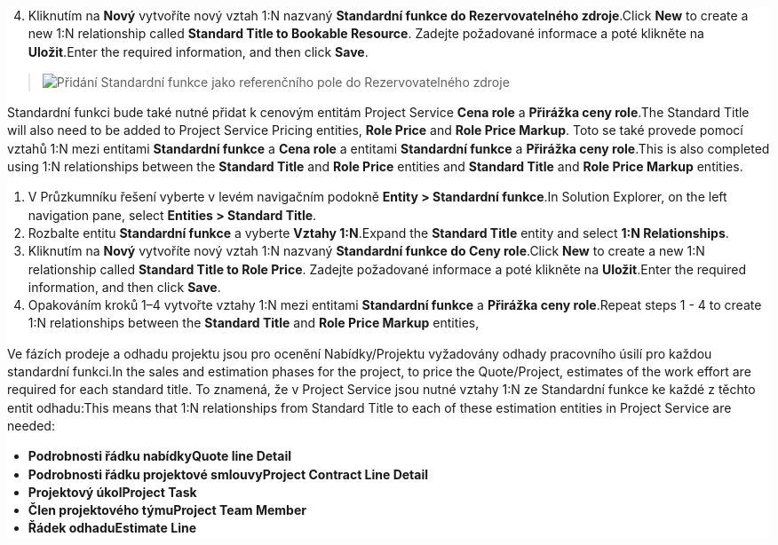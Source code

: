 4. <span data-ttu-id="ab4a9-151">Kliknutím na **Nový** vytvoříte nový vztah 1:N nazvaný **Standardní funkce do Rezervovatelného zdroje**.</span><span class="sxs-lookup"><span data-stu-id="ab4a9-151">Click **New** to create a new 1:N relationship called **Standard Title to Bookable Resource**.</span></span> <span data-ttu-id="ab4a9-152">Zadejte požadované informace a poté klikněte na **Uložit**.</span><span class="sxs-lookup"><span data-stu-id="ab4a9-152">Enter the required information, and then click **Save**.</span></span>

> ![Přidání Standardní funkce jako referenčního pole do Rezervovatelného zdroje](media/ST-BR.png)

<span data-ttu-id="ab4a9-154">Standardní funkci bude také nutné přidat k cenovým entitám Project Service **Cena role** a **Přirážka ceny role**.</span><span class="sxs-lookup"><span data-stu-id="ab4a9-154">The Standard Title will also need to be added to Project Service Pricing entities, **Role Price** and **Role Price Markup**.</span></span> <span data-ttu-id="ab4a9-155">Toto se také provede pomocí vztahů 1:N mezi entitami **Standardní funkce** a **Cena role** a entitami **Standardní funkce** a **Přirážka ceny role**.</span><span class="sxs-lookup"><span data-stu-id="ab4a9-155">This is also completed using 1:N relationships between the **Standard Title** and **Role Price** entities and **Standard Title** and **Role Price Markup** entities.</span></span>

1. <span data-ttu-id="ab4a9-156">V Průzkumníku řešení vyberte v levém navigačním podokně **Entity > Standardní funkce**.</span><span class="sxs-lookup"><span data-stu-id="ab4a9-156">In Solution Explorer, on the left navigation pane, select **Entities > Standard Title**.</span></span>
2. <span data-ttu-id="ab4a9-157">Rozbalte entitu **Standardní funkce** a vyberte **Vztahy 1:N**.</span><span class="sxs-lookup"><span data-stu-id="ab4a9-157">Expand the **Standard Title** entity and select **1:N Relationships**.</span></span>
3. <span data-ttu-id="ab4a9-158">Kliknutím na **Nový** vytvoříte nový vztah 1:N nazvaný **Standardní funkce do Ceny role**.</span><span class="sxs-lookup"><span data-stu-id="ab4a9-158">Click **New** to create a new 1:N relationship called **Standard Title to Role Price**.</span></span> <span data-ttu-id="ab4a9-159">Zadejte požadované informace a poté klikněte na **Uložit**.</span><span class="sxs-lookup"><span data-stu-id="ab4a9-159">Enter the required information, and then click **Save**.</span></span>
4. <span data-ttu-id="ab4a9-160">Opakováním kroků 1–4 vytvořte vztahy 1:N mezi entitami **Standardní funkce** a **Přirážka ceny role**.</span><span class="sxs-lookup"><span data-stu-id="ab4a9-160">Repeat steps 1 - 4 to create 1:N relationships between the **Standard Title** and **Role Price Markup** entities,</span></span>

<span data-ttu-id="ab4a9-161">Ve fázích prodeje a odhadu projektu jsou pro ocenění Nabídky/Projektu vyžadovány odhady pracovního úsilí pro každou standardní funkci.</span><span class="sxs-lookup"><span data-stu-id="ab4a9-161">In the sales and estimation phases for the project, to price the Quote/Project, estimates of the work effort are required for each standard title.</span></span> <span data-ttu-id="ab4a9-162">To znamená, že v Project Service jsou nutné vztahy 1:N ze Standardní funkce ke každé z těchto entit odhadu:</span><span class="sxs-lookup"><span data-stu-id="ab4a9-162">This means that 1:N relationships from Standard Title to each of these estimation entities in Project Service are needed:</span></span> 

- <span data-ttu-id="ab4a9-163">**Podrobnosti řádku nabídky**</span><span class="sxs-lookup"><span data-stu-id="ab4a9-163">**Quote line Detail**</span></span>
- <span data-ttu-id="ab4a9-164">**Podrobnosti řádku projektové smlouvy**</span><span class="sxs-lookup"><span data-stu-id="ab4a9-164">**Project Contract Line Detail**</span></span>
- <span data-ttu-id="ab4a9-165">**Projektový úkol**</span><span class="sxs-lookup"><span data-stu-id="ab4a9-165">**Project Task**</span></span>
- <span data-ttu-id="ab4a9-166">**Člen projektového týmu**</span><span class="sxs-lookup"><span data-stu-id="ab4a9-166">**Project Team Member**</span></span>
- <span data-ttu-id="ab4a9-167">**Řádek odhadu**</span><span class="sxs-lookup"><span data-stu-id="ab4a9-167">**Estimate Line**</span></span>
